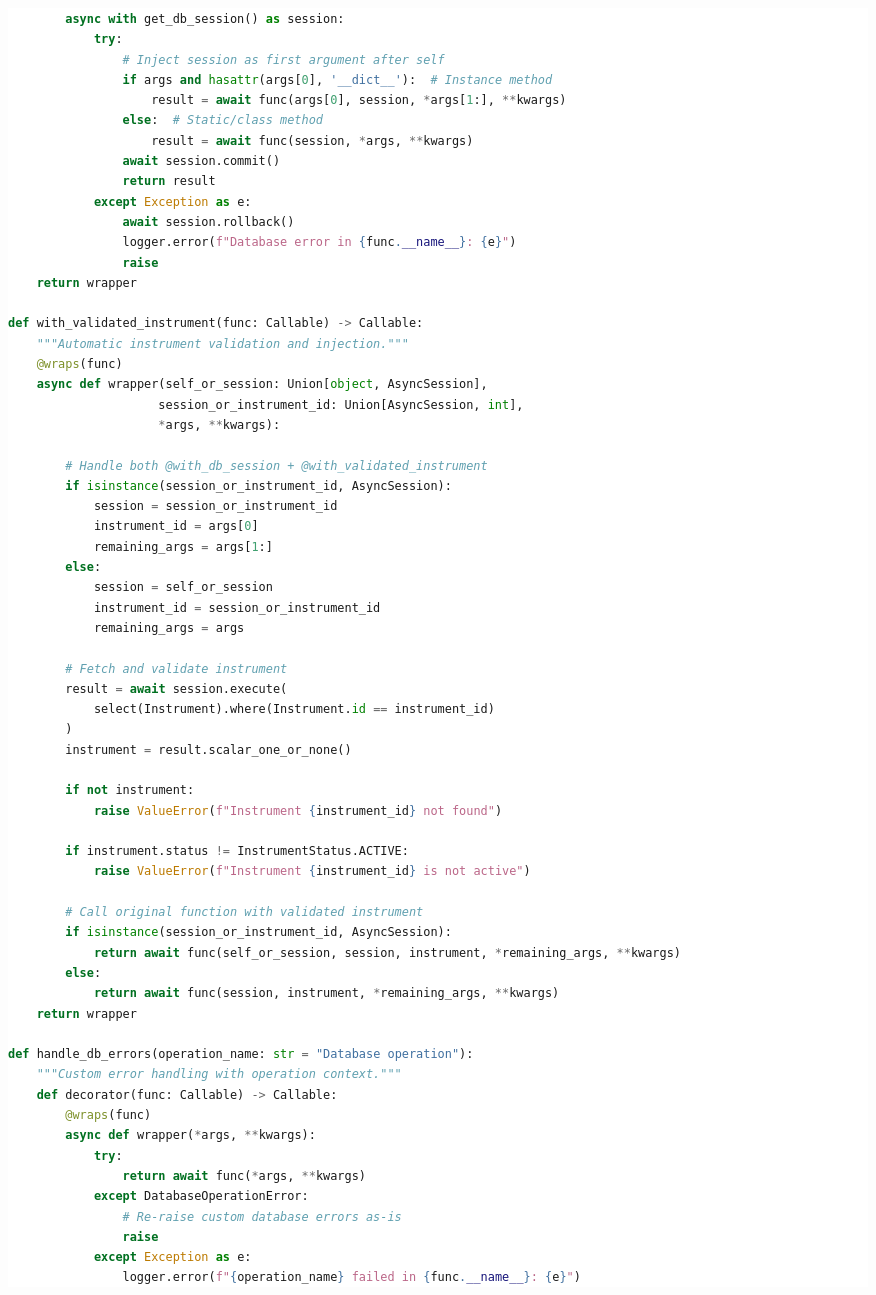 ```python
        async with get_db_session() as session:
            try:
                # Inject session as first argument after self
                if args and hasattr(args[0], '__dict__'):  # Instance method
                    result = await func(args[0], session, *args[1:], **kwargs)
                else:  # Static/class method
                    result = await func(session, *args, **kwargs)
                await session.commit()
                return result
            except Exception as e:
                await session.rollback()
                logger.error(f"Database error in {func.__name__}: {e}")
                raise
    return wrapper

def with_validated_instrument(func: Callable) -> Callable:
    """Automatic instrument validation and injection."""
    @wraps(func)
    async def wrapper(self_or_session: Union[object, AsyncSession], 
                     session_or_instrument_id: Union[AsyncSession, int],
                     *args, **kwargs):
        
        # Handle both @with_db_session + @with_validated_instrument
        if isinstance(session_or_instrument_id, AsyncSession):
            session = session_or_instrument_id
            instrument_id = args[0]
            remaining_args = args[1:]
        else:
            session = self_or_session
            instrument_id = session_or_instrument_id  
            remaining_args = args
            
        # Fetch and validate instrument
        result = await session.execute(
            select(Instrument).where(Instrument.id == instrument_id)
        )
        instrument = result.scalar_one_or_none()
        
        if not instrument:
            raise ValueError(f"Instrument {instrument_id} not found")
            
        if instrument.status != InstrumentStatus.ACTIVE:
            raise ValueError(f"Instrument {instrument_id} is not active")
        
        # Call original function with validated instrument
        if isinstance(session_or_instrument_id, AsyncSession):
            return await func(self_or_session, session, instrument, *remaining_args, **kwargs)
        else:
            return await func(session, instrument, *remaining_args, **kwargs)
    return wrapper

def handle_db_errors(operation_name: str = "Database operation"):
    """Custom error handling with operation context."""
    def decorator(func: Callable) -> Callable:
        @wraps(func)
        async def wrapper(*args, **kwargs):
            try:
                return await func(*args, **kwargs)
            except DatabaseOperationError:
                # Re-raise custom database errors as-is
                raise
            except Exception as e:
                logger.error(f"{operation_name} failed in {func.__name__}: {e}")
```